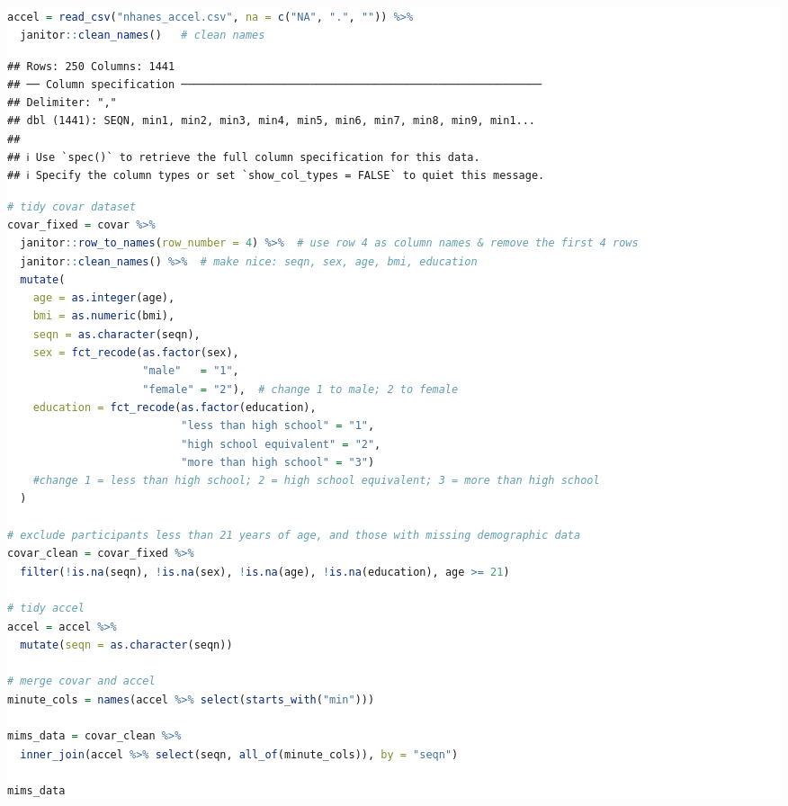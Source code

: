 ``` r
accel = read_csv("nhanes_accel.csv", na = c("NA", ".", "")) %>%
  janitor::clean_names()   # clean names
```

    ## Rows: 250 Columns: 1441
    ## ── Column specification ────────────────────────────────────────────────────────
    ## Delimiter: ","
    ## dbl (1441): SEQN, min1, min2, min3, min4, min5, min6, min7, min8, min9, min1...
    ## 
    ## ℹ Use `spec()` to retrieve the full column specification for this data.
    ## ℹ Specify the column types or set `show_col_types = FALSE` to quiet this message.

``` r
# tidy covar dataset
covar_fixed = covar %>%
  janitor::row_to_names(row_number = 4) %>%  # use row 4 as column names & remove the first 4 rows
  janitor::clean_names() %>%  # make nice: seqn, sex, age, bmi, education
  mutate(
    age = as.integer(age),
    bmi = as.numeric(bmi),
    seqn = as.character(seqn),
    sex = fct_recode(as.factor(sex),
                     "male"   = "1",
                     "female" = "2"),  # change 1 to male; 2 to female
    education = fct_recode(as.factor(education),
                           "less than high school" = "1", 
                           "high school equivalent" = "2", 
                           "more than high school" = "3")  
    #change 1 = less than high school; 2 = high school equivalent; 3 = more than high school
  )

# exclude participants less than 21 years of age, and those with missing demographic data
covar_clean = covar_fixed %>%
  filter(!is.na(seqn), !is.na(sex), !is.na(age), !is.na(education), age >= 21)

# tidy accel
accel = accel %>% 
  mutate(seqn = as.character(seqn))

# merge covar and accel
minute_cols = names(accel %>% select(starts_with("min")))

mims_data = covar_clean %>%
  inner_join(accel %>% select(seqn, all_of(minute_cols)), by = "seqn")

mims_data
```
